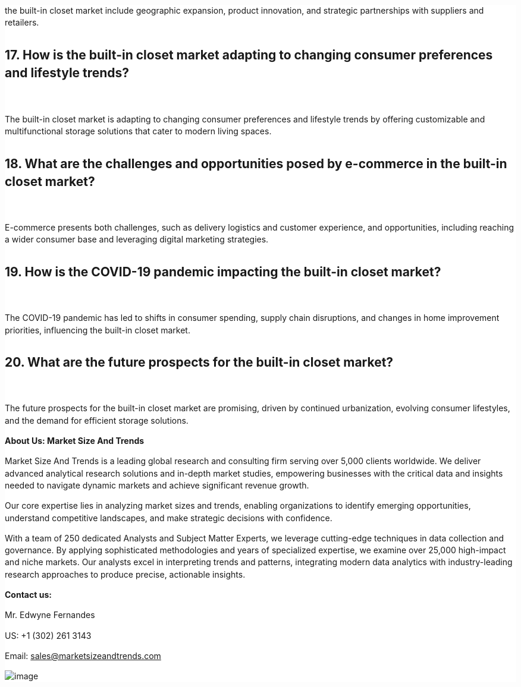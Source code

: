 the built-in closet market include geographic expansion, product innovation, and strategic partnerships with suppliers and retailers.</p><h2>17. How is the built-in closet market adapting to changing consumer preferences and lifestyle trends?</h2><p>&nbsp;</p><p>The built-in closet market is adapting to changing consumer preferences and lifestyle trends by offering customizable and multifunctional storage solutions that cater to modern living spaces.</p><h2>18. What are the challenges and opportunities posed by e-commerce in the built-in closet market?</h2><p>&nbsp;</p><p>E-commerce presents both challenges, such as delivery logistics and customer experience, and opportunities, including reaching a wider consumer base and leveraging digital marketing strategies.</p><h2>19. How is the COVID-19 pandemic impacting the built-in closet market?</h2><p>&nbsp;</p><p>The COVID-19 pandemic has led to shifts in consumer spending, supply chain disruptions, and changes in home improvement priorities, influencing the built-in closet market.</p><h2>20. What are the future prospects for the built-in closet market?</h2><p>&nbsp;</p><p>The future prospects for the built-in closet market are promising, driven by continued urbanization, evolving consumer lifestyles, and the demand for efficient storage solutions.</p></body></html></p><p><strong>About Us:&nbsp;Market Size And Trends</strong></p><p>Market Size And Trends&nbsp;is a leading global research and consulting firm serving over 5,000 clients worldwide. We deliver advanced analytical research solutions and in-depth market studies, empowering businesses with the critical data and insights needed to navigate dynamic markets and achieve significant revenue growth.</p><p>Our core expertise lies in analyzing market sizes and trends, enabling organizations to identify emerging opportunities, understand competitive landscapes, and make strategic decisions with confidence.</p><p>With a team of 250 dedicated Analysts and Subject Matter Experts, we leverage cutting-edge techniques in data collection and governance. By applying sophisticated methodologies and years of specialized expertise, we examine over 25,000 high-impact and niche markets. Our analysts excel in interpreting trends and patterns, integrating modern data analytics with industry-leading research approaches to produce precise, actionable insights.</p><p><strong>Contact us:</strong></p><p>Mr. Edwyne Fernandes</p><p>US: +1 (302) 261 3143</p><p>Email: <a href="mailto:sales@marketsizeandtrends.com">sales@marketsizeandtrends.com</a>&nbsp;</p>
![image](https://github.com/user-attachments/assets/5d3d8677-3ab9-445f-af5e-abfacb7ec183)
